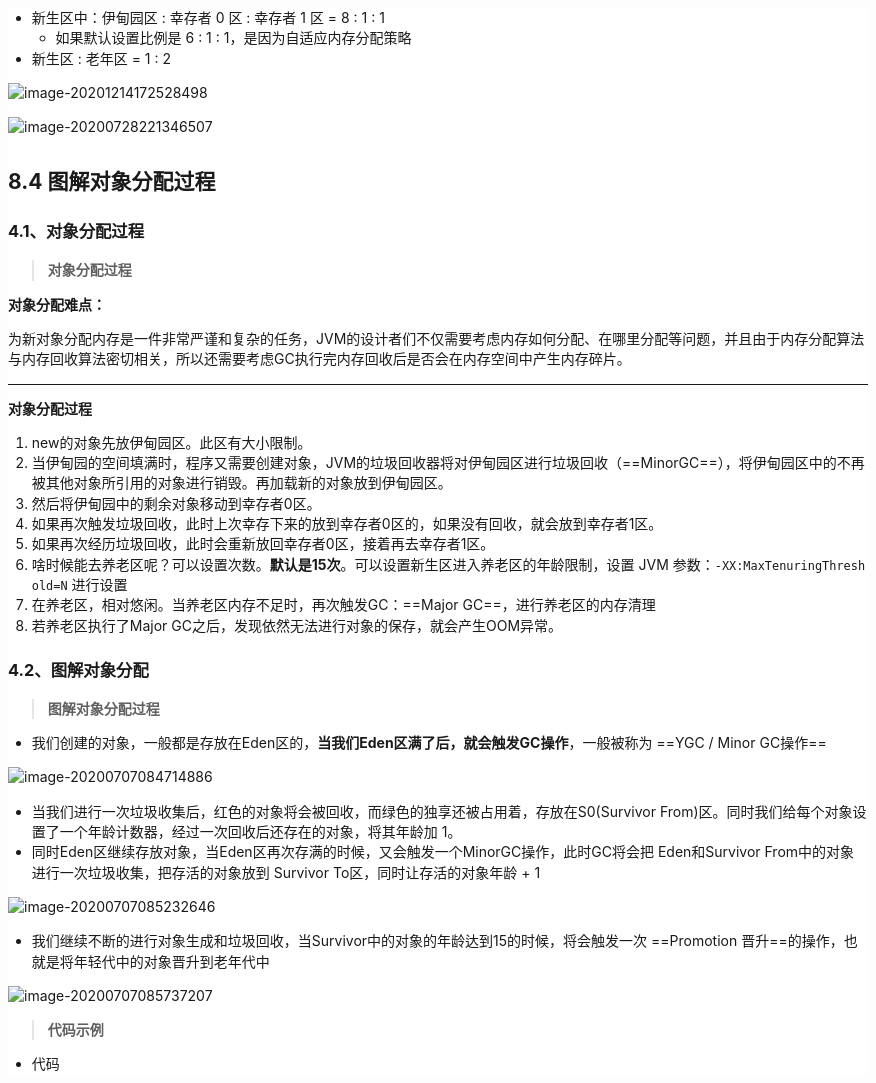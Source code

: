 - 新生区中：伊甸园区 : 幸存者 0 区 : 幸存者 1 区 = 8 : 1 : 1
  - 如果默认设置比例是 6 : 1 : 1，是因为自适应内存分配策略
- 新生区 : 老年区 = 1 : 2

![image-20201214172528498](https://aliyun-typora-img.oss-cn-beijing.aliyuncs.com/imgs/20201214172528.png)

![image-20200728221346507](https://imgconvert.csdnimg.cn/aHR0cDovL2hleWdvLm9zcy1jbi1zaGFuZ2hhaS5hbGl5dW5jcy5jb20vaW1hZ2VzL2ltYWdlLTIwMjAwNzI4MjIxMzQ2NTA3LnBuZw?x-oss-process=image/format,png)

## 8.4 图解对象分配过程

### 4.1、对象分配过程

> **对象分配过程**

**对象分配难点：**

为新对象分配内存是一件非常严谨和复杂的任务，JVM的设计者们不仅需要考虑内存如何分配、在哪里分配等问题，并且由于内存分配算法与内存回收算法密切相关，所以还需要考虑GC执行完内存回收后是否会在内存空间中产生内存碎片。

------

**对象分配过程**

1. new的对象先放伊甸园区。此区有大小限制。
2. 当伊甸园的空间填满时，程序又需要创建对象，JVM的垃圾回收器将对伊甸园区进行垃圾回收（==MinorGC==），将伊甸园区中的不再被其他对象所引用的对象进行销毁。再加载新的对象放到伊甸园区。
3. 然后将伊甸园中的剩余对象移动到幸存者0区。
4. 如果再次触发垃圾回收，此时上次幸存下来的放到幸存者0区的，如果没有回收，就会放到幸存者1区。
5. 如果再次经历垃圾回收，此时会重新放回幸存者0区，接着再去幸存者1区。
6. 啥时候能去养老区呢？可以设置次数。**默认是15次**。可以设置新生区进入养老区的年龄限制，设置 JVM 参数：`-XX:MaxTenuringThreshold=N` 进行设置
7. 在养老区，相对悠闲。当养老区内存不足时，再次触发GC：==Major GC==，进行养老区的内存清理
8. 若养老区执行了Major GC之后，发现依然无法进行对象的保存，就会产生OOM异常。

### 4.2、图解对象分配

> **图解对象分配过程**

- 我们创建的对象，一般都是存放在Eden区的，**当我们Eden区满了后，就会触发GC操作**，一般被称为 ==YGC / Minor GC操作==

![image-20200707084714886](https://imgconvert.csdnimg.cn/aHR0cDovL2hleWdvLm9zcy1jbi1zaGFuZ2hhaS5hbGl5dW5jcy5jb20vaW1hZ2VzL2ltYWdlLTIwMjAwNzA3MDg0NzE0ODg2LnBuZw?x-oss-process=image/format,png)

- 当我们进行一次垃圾收集后，红色的对象将会被回收，而绿色的独享还被占用着，存放在S0(Survivor From)区。同时我们给每个对象设置了一个年龄计数器，经过一次回收后还存在的对象，将其年龄加 1。
- 同时Eden区继续存放对象，当Eden区再次存满的时候，又会触发一个MinorGC操作，此时GC将会把 Eden和Survivor From中的对象进行一次垃圾收集，把存活的对象放到 Survivor To区，同时让存活的对象年龄 + 1

![image-20200707085232646](https://imgconvert.csdnimg.cn/aHR0cDovL2hleWdvLm9zcy1jbi1zaGFuZ2hhaS5hbGl5dW5jcy5jb20vaW1hZ2VzL2ltYWdlLTIwMjAwNzA3MDg1MjMyNjQ2LnBuZw?x-oss-process=image/format,png)

- 我们继续不断的进行对象生成和垃圾回收，当Survivor中的对象的年龄达到15的时候，将会触发一次 ==Promotion 晋升==的操作，也就是将年轻代中的对象晋升到老年代中

![image-20200707085737207](https://imgconvert.csdnimg.cn/aHR0cDovL2hleWdvLm9zcy1jbi1zaGFuZ2hhaS5hbGl5dW5jcy5jb20vaW1hZ2VzL2ltYWdlLTIwMjAwNzA3MDg1NzM3MjA3LnBuZw?x-oss-process=image/format,png)

> **代码示例**

- 代码
